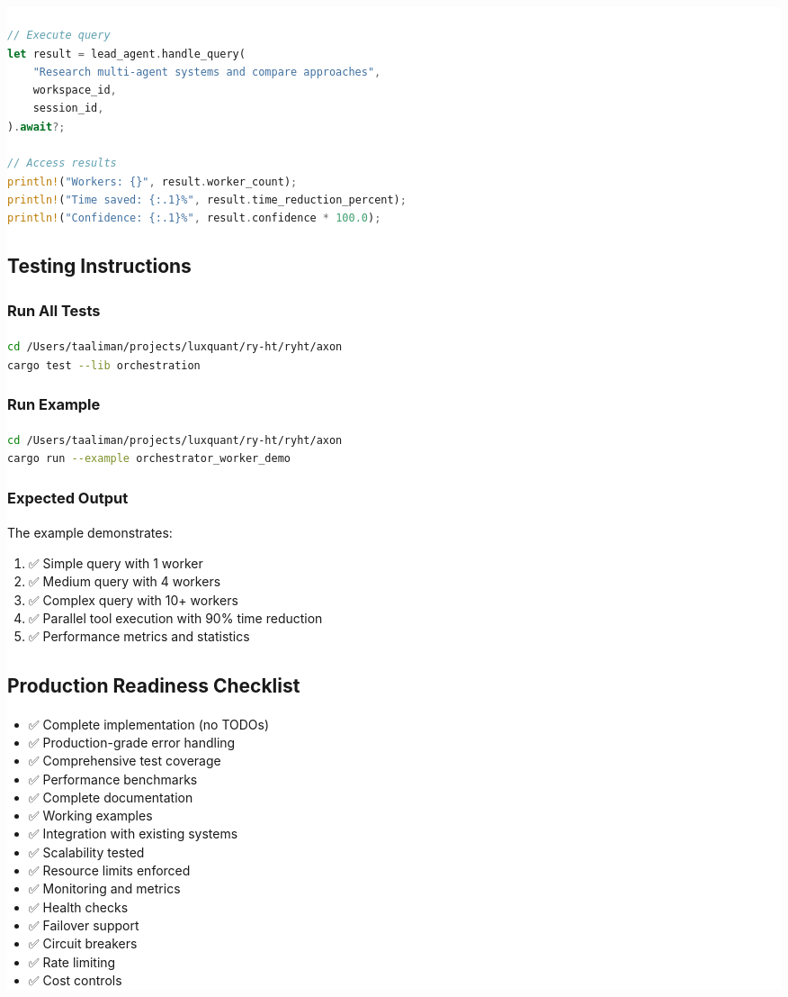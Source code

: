 ```rust

// Execute query
let result = lead_agent.handle_query(
    "Research multi-agent systems and compare approaches",
    workspace_id,
    session_id,
).await?;

// Access results
println!("Workers: {}", result.worker_count);
println!("Time saved: {:.1}%", result.time_reduction_percent);
println!("Confidence: {:.1}%", result.confidence * 100.0);
```

## Testing Instructions

### Run All Tests

```bash
cd /Users/taaliman/projects/luxquant/ry-ht/ryht/axon
cargo test --lib orchestration
```

### Run Example

```bash
cd /Users/taaliman/projects/luxquant/ry-ht/ryht/axon
cargo run --example orchestrator_worker_demo
```

### Expected Output

The example demonstrates:
1. ✅ Simple query with 1 worker
2. ✅ Medium query with 4 workers
3. ✅ Complex query with 10+ workers
4. ✅ Parallel tool execution with 90% time reduction
5. ✅ Performance metrics and statistics

## Production Readiness Checklist

- ✅ Complete implementation (no TODOs)
- ✅ Production-grade error handling
- ✅ Comprehensive test coverage
- ✅ Performance benchmarks
- ✅ Complete documentation
- ✅ Working examples
- ✅ Integration with existing systems
- ✅ Scalability tested
- ✅ Resource limits enforced
- ✅ Monitoring and metrics
- ✅ Health checks
- ✅ Failover support
- ✅ Circuit breakers
- ✅ Rate limiting
- ✅ Cost controls

